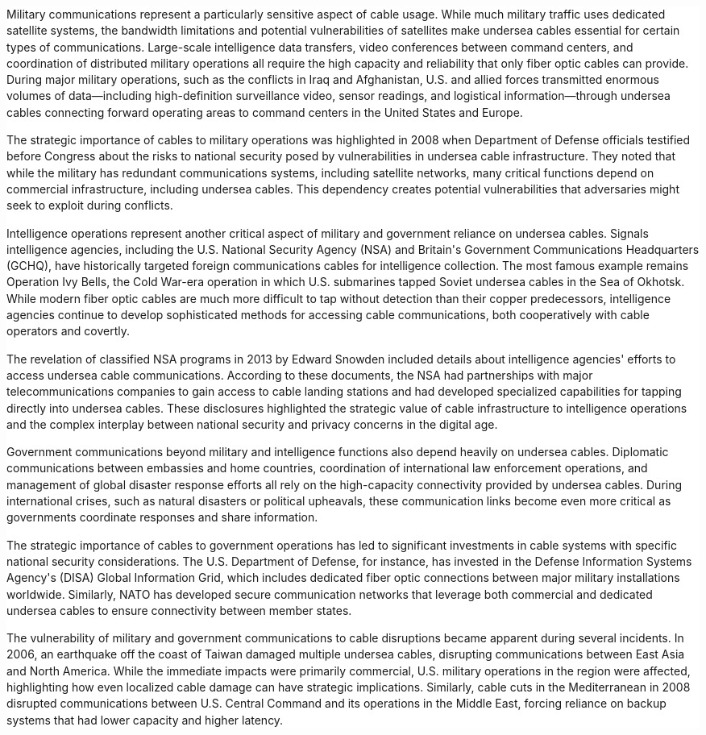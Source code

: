 Military communications represent a particularly sensitive aspect of cable usage. While much military traffic uses dedicated satellite systems, the bandwidth limitations and potential vulnerabilities of satellites make undersea cables essential for certain types of communications. Large-scale intelligence data transfers, video conferences between command centers, and coordination of distributed military operations all require the high capacity and reliability that only fiber optic cables can provide. During major military operations, such as the conflicts in Iraq and Afghanistan, U.S. and allied forces transmitted enormous volumes of data—including high-definition surveillance video, sensor readings, and logistical information—through undersea cables connecting forward operating areas to command centers in the United States and Europe.

The strategic importance of cables to military operations was highlighted in 2008 when Department of Defense officials testified before Congress about the risks to national security posed by vulnerabilities in undersea cable infrastructure. They noted that while the military has redundant communications systems, including satellite networks, many critical functions depend on commercial infrastructure, including undersea cables. This dependency creates potential vulnerabilities that adversaries might seek to exploit during conflicts.

Intelligence operations represent another critical aspect of military and government reliance on undersea cables. Signals intelligence agencies, including the U.S. National Security Agency (NSA) and Britain's Government Communications Headquarters (GCHQ), have historically targeted foreign communications cables for intelligence collection. The most famous example remains Operation Ivy Bells, the Cold War-era operation in which U.S. submarines tapped Soviet undersea cables in the Sea of Okhotsk. While modern fiber optic cables are much more difficult to tap without detection than their copper predecessors, intelligence agencies continue to develop sophisticated methods for accessing cable communications, both cooperatively with cable operators and covertly.

The revelation of classified NSA programs in 2013 by Edward Snowden included details about intelligence agencies' efforts to access undersea cable communications. According to these documents, the NSA had partnerships with major telecommunications companies to gain access to cable landing stations and had developed specialized capabilities for tapping directly into undersea cables. These disclosures highlighted the strategic value of cable infrastructure to intelligence operations and the complex interplay between national security and privacy concerns in the digital age.

Government communications beyond military and intelligence functions also depend heavily on undersea cables. Diplomatic communications between embassies and home countries, coordination of international law enforcement operations, and management of global disaster response efforts all rely on the high-capacity connectivity provided by undersea cables. During international crises, such as natural disasters or political upheavals, these communication links become even more critical as governments coordinate responses and share information.

The strategic importance of cables to government operations has led to significant investments in cable systems with specific national security considerations. The U.S. Department of Defense, for instance, has invested in the Defense Information Systems Agency's (DISA) Global Information Grid, which includes dedicated fiber optic connections between major military installations worldwide. Similarly, NATO has developed secure communication networks that leverage both commercial and dedicated undersea cables to ensure connectivity between member states.

The vulnerability of military and government communications to cable disruptions became apparent during several incidents. In 2006, an earthquake off the coast of Taiwan damaged multiple undersea cables, disrupting communications between East Asia and North America. While the immediate impacts were primarily commercial, U.S. military operations in the region were affected, highlighting how even localized cable damage can have strategic implications. Similarly, cable cuts in the Mediterranean in 2008 disrupted communications between U.S. Central Command and its operations in the Middle East, forcing reliance on backup systems that had lower capacity and higher latency.
